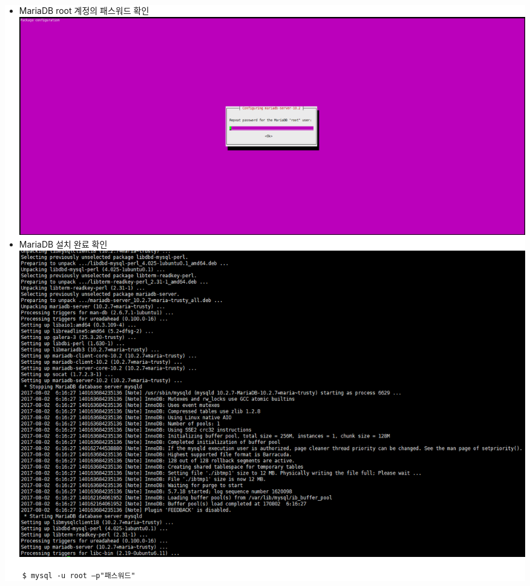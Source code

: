 * MariaDB root 계정의 패스워드 확인 ![](../../../.gitbook/assets/3.2%20%282%29.png)
* MariaDB 설치 완료 확인 ![](../../../.gitbook/assets/3.3%20%282%29.png)

```text
    $ mysql -u root –p"패스워드"
```
